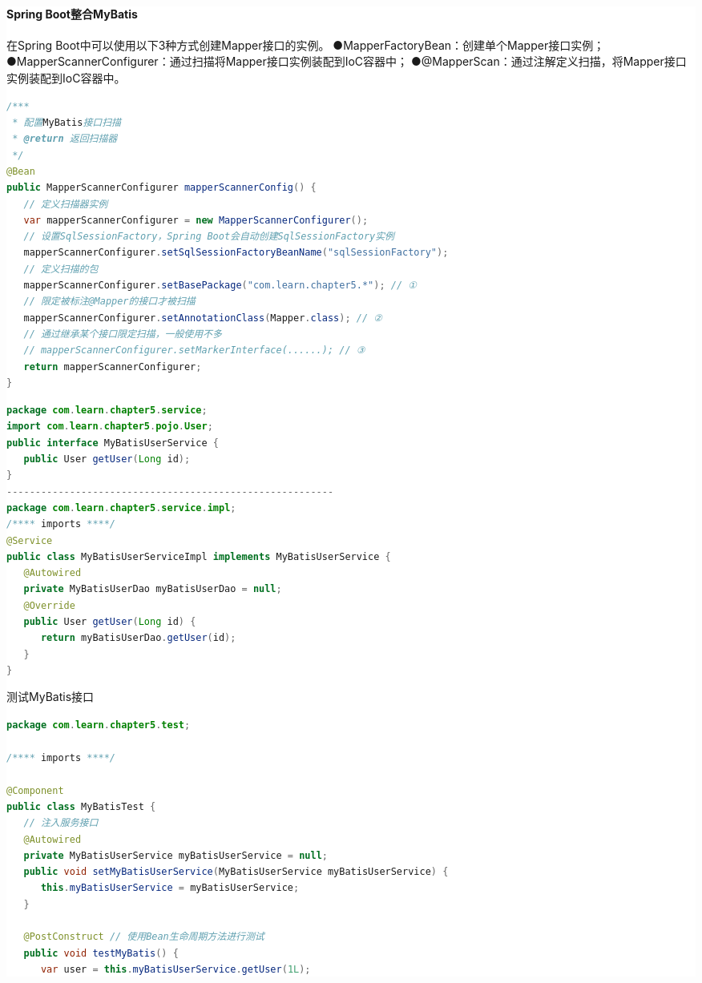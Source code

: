 
#### Spring Boot整合MyBatis
在Spring Boot中可以使用以下3种方式创建Mapper接口的实例。
●MapperFactoryBean：创建单个Mapper接口实例；
●MapperScannerConfigurer：通过扫描将Mapper接口实例装配到IoC容器中；
●@MapperScan：通过注解定义扫描，将Mapper接口实例装配到IoC容器中。

```java
/***
 * 配置MyBatis接口扫描
 * @return 返回扫描器
 */
@Bean
public MapperScannerConfigurer mapperScannerConfig() {
   // 定义扫描器实例
   var mapperScannerConfigurer = new MapperScannerConfigurer();
   // 设置SqlSessionFactory，Spring Boot会自动创建SqlSessionFactory实例
   mapperScannerConfigurer.setSqlSessionFactoryBeanName("sqlSessionFactory");
   // 定义扫描的包
   mapperScannerConfigurer.setBasePackage("com.learn.chapter5.*"); // ①
   // 限定被标注@Mapper的接口才被扫描
   mapperScannerConfigurer.setAnnotationClass(Mapper.class); // ②
   // 通过继承某个接口限定扫描，一般使用不多
   // mapperScannerConfigurer.setMarkerInterface(......); // ③
   return mapperScannerConfigurer;
}
```

```java
package com.learn.chapter5.service;
import com.learn.chapter5.pojo.User;
public interface MyBatisUserService {
   public User getUser(Long id);
}
---------------------------------------------------------
package com.learn.chapter5.service.impl;
/**** imports ****/
@Service
public class MyBatisUserServiceImpl implements MyBatisUserService {
   @Autowired
   private MyBatisUserDao myBatisUserDao = null;
   @Override
   public User getUser(Long id) {
      return myBatisUserDao.getUser(id);
   }
}
```

测试MyBatis接口
```java
package com.learn.chapter5.test;
　
/**** imports ****/
　
@Component
public class MyBatisTest {
   // 注入服务接口
   @Autowired
   private MyBatisUserService myBatisUserService = null;
   public void setMyBatisUserService(MyBatisUserService myBatisUserService) {
      this.myBatisUserService = myBatisUserService;
   }
　
   @PostConstruct // 使用Bean生命周期方法进行测试
   public void testMyBatis() {
      var user = this.myBatisUserService.getUser(1L);
```